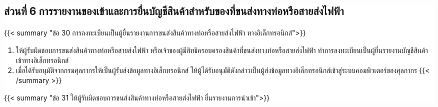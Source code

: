 ## ส่วนที่  6 การรายงานของเข้าและการยื่นบัญชีสินค้าสำหรับของที่ขนส่งทางท่อหรือสายส่งไฟฟ้า 

{{< summary "ข้อ 30 การลงทะเบียนเป็นผู้ยื่นรายงานการขนส่งสินค้าทางท่อหรือสายส่งไฟฟ้า ทางอิเล็กทรอนิกส์">}} 

1.  ให้ผู้รับผิดชอบการขนส่งสินค้าทางท่อหรือสายส่งไฟฟ้า  หรือเจ้าของผู้มีสิทธิครอบครองสินค้าที่ขนส่งทางท่อหรือสายส่งไฟฟ้า  ทำการลงทะเบียนเป็นผู้ยื่นรายงานบัญชีสินค้าเข้าทางอิเล็กทรอนิกส์   
2.  เมื่อได้รับอนุมัติจากกรมศุลกากรให้เป็นผู้รับส่งข้อมูลทางอิเล็กทรอนิกส์  ให้ผู้ได้รับอนุมัติดังกล่าวเป็นผู้ส่งข้อมูลทางอิเล็กทรอนิกส์เข้าสู่ระบบคอมพิวเตอร์ของศุลกากร 
{{< /summary >}}

{{< summary "ข้อ 31 ให้ผู้รับผิดชอบการขนส่งสินค้าทางท่อหรือสายส่งไฟฟ้า ยื่นรายงานการนำเข้า">}} 

